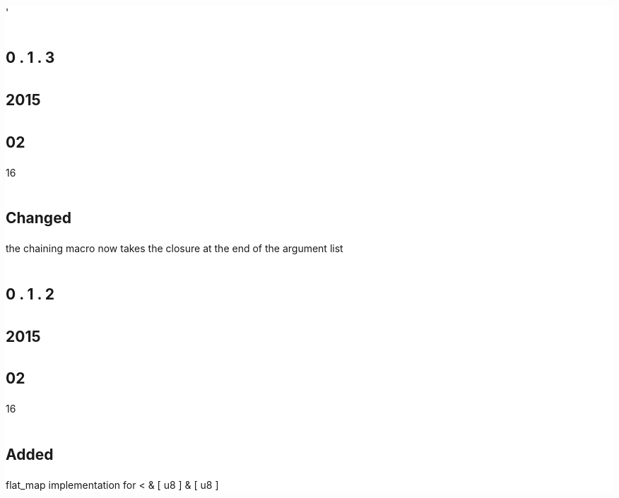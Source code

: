 '
#
#
0
.
1
.
3
-
2015
-
02
-
16
#
#
#
Changed
-
the
chaining
macro
now
takes
the
closure
at
the
end
of
the
argument
list
#
#
0
.
1
.
2
-
2015
-
02
-
16
#
#
#
Added
-
flat_map
implementation
for
<
&
[
u8
]
&
[
u8
]
>